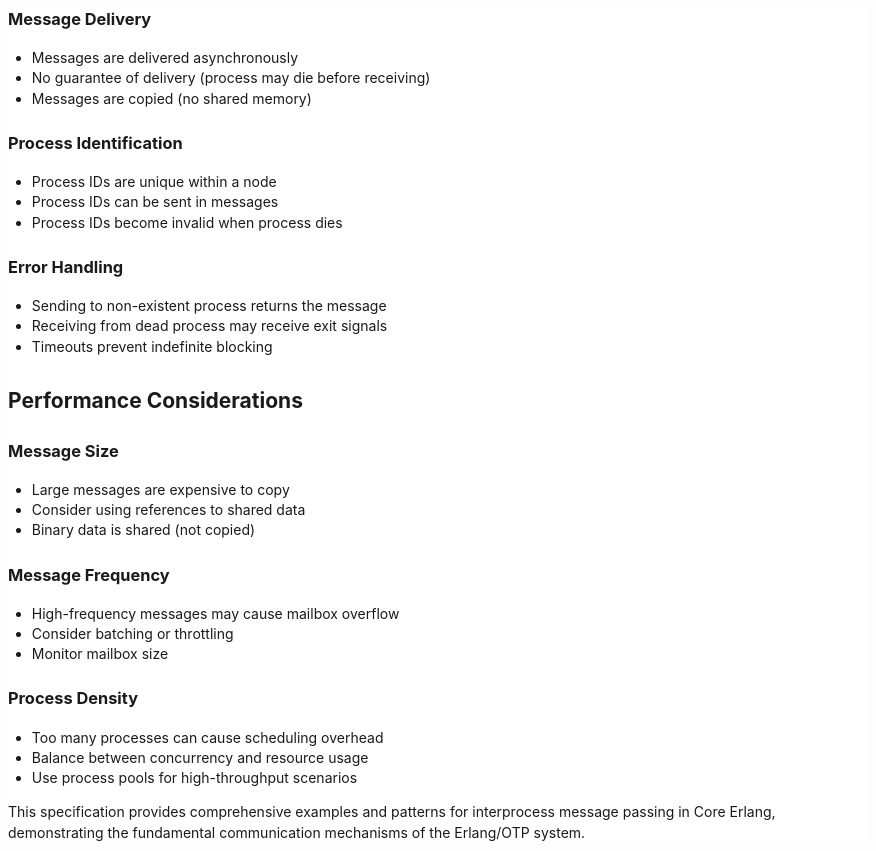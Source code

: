 ### Message Delivery
- Messages are delivered asynchronously
- No guarantee of delivery (process may die before receiving)
- Messages are copied (no shared memory)

### Process Identification
- Process IDs are unique within a node
- Process IDs can be sent in messages
- Process IDs become invalid when process dies

### Error Handling
- Sending to non-existent process returns the message
- Receiving from dead process may receive exit signals
- Timeouts prevent indefinite blocking

## Performance Considerations

### Message Size
- Large messages are expensive to copy
- Consider using references to shared data
- Binary data is shared (not copied)

### Message Frequency
- High-frequency messages may cause mailbox overflow
- Consider batching or throttling
- Monitor mailbox size

### Process Density
- Too many processes can cause scheduling overhead
- Balance between concurrency and resource usage
- Use process pools for high-throughput scenarios

This specification provides comprehensive examples and patterns for interprocess message passing in Core Erlang, demonstrating the fundamental communication mechanisms of the Erlang/OTP system.
